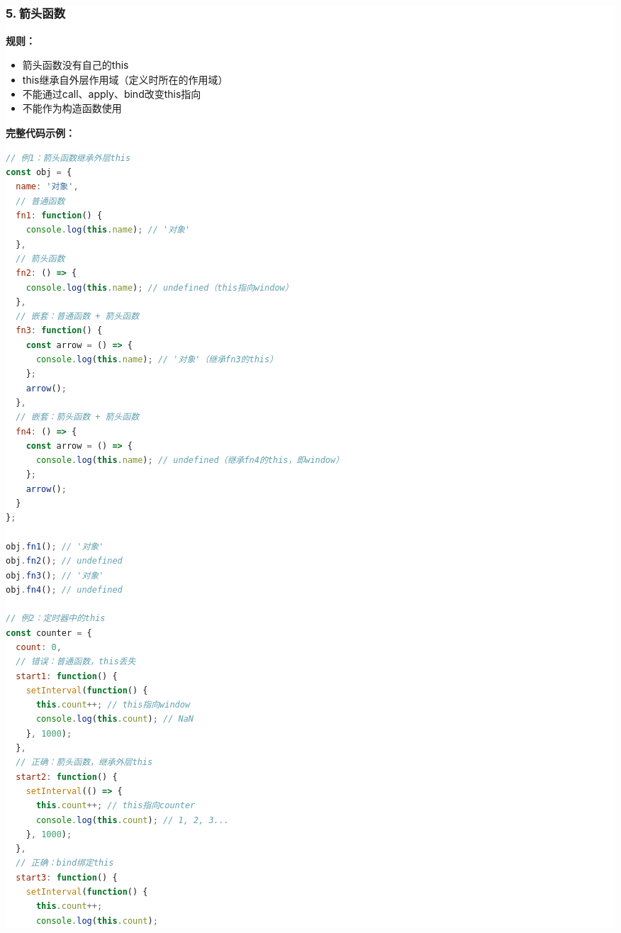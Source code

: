### 5. 箭头函数

**规则：**
- 箭头函数没有自己的this
- this继承自外层作用域（定义时所在的作用域）
- 不能通过call、apply、bind改变this指向
- 不能作为构造函数使用

**完整代码示例：**
```javascript
// 例1：箭头函数继承外层this
const obj = {
  name: '对象',
  // 普通函数
  fn1: function() {
    console.log(this.name); // '对象'
  },
  // 箭头函数
  fn2: () => {
    console.log(this.name); // undefined（this指向window）
  },
  // 嵌套：普通函数 + 箭头函数
  fn3: function() {
    const arrow = () => {
      console.log(this.name); // '对象'（继承fn3的this）
    };
    arrow();
  },
  // 嵌套：箭头函数 + 箭头函数
  fn4: () => {
    const arrow = () => {
      console.log(this.name); // undefined（继承fn4的this，即window）
    };
    arrow();
  }
};

obj.fn1(); // '对象'
obj.fn2(); // undefined
obj.fn3(); // '对象'
obj.fn4(); // undefined

// 例2：定时器中的this
const counter = {
  count: 0,
  // 错误：普通函数，this丢失
  start1: function() {
    setInterval(function() {
      this.count++; // this指向window
      console.log(this.count); // NaN
    }, 1000);
  },
  // 正确：箭头函数，继承外层this
  start2: function() {
    setInterval(() => {
      this.count++; // this指向counter
      console.log(this.count); // 1, 2, 3...
    }, 1000);
  },
  // 正确：bind绑定this
  start3: function() {
    setInterval(function() {
      this.count++;
      console.log(this.count);
```